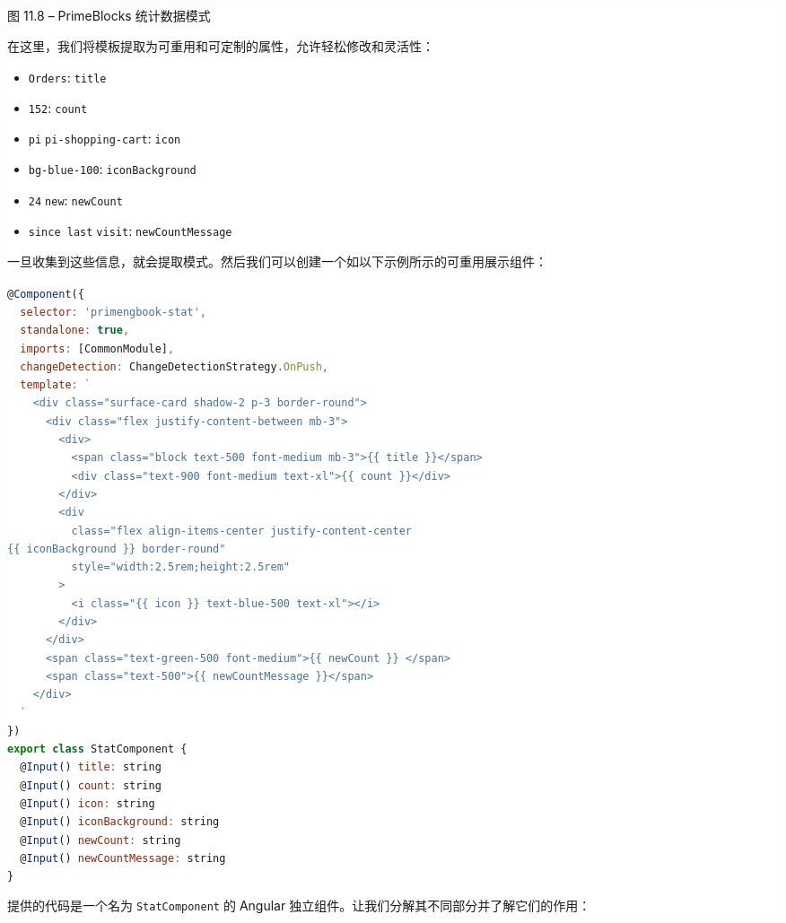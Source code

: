 图 11.8 – PrimeBlocks 统计数据模式

在这里，我们将模板提取为可重用和可定制的属性，允许轻松修改和灵活性：

+   `Orders`: `title`

+   `152`: `count`

+   `pi` `pi-shopping-cart`: `icon`

+   `bg-blue-100`: `iconBackground`

+   `24` `new`: `newCount`

+   `since last` `visit`: `newCountMessage`

一旦收集到这些信息，就会提取模式。然后我们可以创建一个如以下示例所示的可重用展示组件：

```js
@Component({
  selector: 'primengbook-stat',
  standalone: true,
  imports: [CommonModule],
  changeDetection: ChangeDetectionStrategy.OnPush,
  template: `
    <div class="surface-card shadow-2 p-3 border-round">
      <div class="flex justify-content-between mb-3">
        <div>
          <span class="block text-500 font-medium mb-3">{{ title }}</span>
          <div class="text-900 font-medium text-xl">{{ count }}</div>
        </div>
        <div
          class="flex align-items-center justify-content-center
{{ iconBackground }} border-round"
          style="width:2.5rem;height:2.5rem"
        >
          <i class="{{ icon }} text-blue-500 text-xl"></i>
        </div>
      </div>
      <span class="text-green-500 font-medium">{{ newCount }} </span>
      <span class="text-500">{{ newCountMessage }}</span>
    </div>
  `
})
export class StatComponent {
  @Input() title: string
  @Input() count: string
  @Input() icon: string
  @Input() iconBackground: string
  @Input() newCount: string
  @Input() newCountMessage: string
}
```

提供的代码是一个名为 `StatComponent` 的 Angular 独立组件。让我们分解其不同部分并了解它们的作用：
